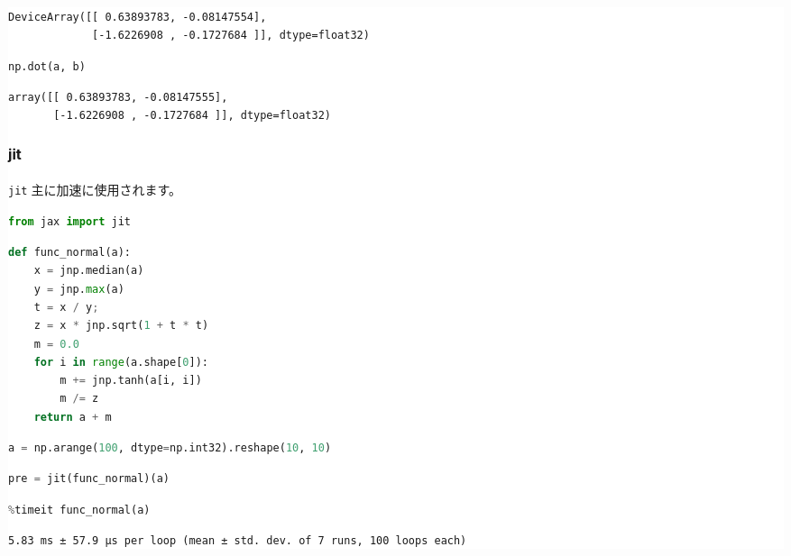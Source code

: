 
    DeviceArray([[ 0.63893783, -0.08147554],
                 [-1.6226908 , -0.1727684 ]], dtype=float32)





```python
np.dot(a, b)
```




    array([[ 0.63893783, -0.08147555],
           [-1.6226908 , -0.1727684 ]], dtype=float32)



### jit

 `jit` 主に加速に使用されます。



```python
from jax import jit
```



```python
def func_normal(a):
    x = jnp.median(a)
    y = jnp.max(a)
    t = x / y;
    z = x * jnp.sqrt(1 + t * t)
    m = 0.0
    for i in range(a.shape[0]):
        m += jnp.tanh(a[i, i])
        m /= z
    return a + m
```



```python
a = np.arange(100, dtype=np.int32).reshape(10, 10)
```



```python
pre = jit(func_normal)(a)
```



```python
%timeit func_normal(a)
```

    5.83 ms ± 57.9 µs per loop (mean ± std. dev. of 7 runs, 100 loops each)

    

